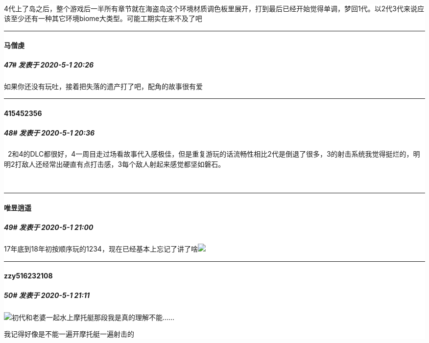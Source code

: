 

4代上了岛之后，整个游戏后一半所有章节就在海盗岛这个环境材质调色板里展开，打到最后已经开始觉得单调，梦回1代。以2代3代来说应该至少还有一种其它环境biome大类型。可能工期实在来不及了吧







*****

####  马僧虔  
##### 47#       发表于 2020-5-1 20:26




如果你还没有玩吐，接着把失落的遗产打了吧，配角的故事很有爱







*****

####  415452356  
##### 48#       发表于 2020-5-1 20:36




  2和4的DLC都很好，4一周目走过场看故事代入感极佳，但是重复游玩的话流畅性相比2代是倒退了很多，3的射击系统我觉得挺烂的，明明2打敌人还经常出硬直有点打击感，3每个敌人射起来感觉都坚如磐石。

  







*****

####  唯昱逍遥  
##### 49#       发表于 2020-5-1 21:00




17年底到18年初按顺序玩的1234，现在已经基本上忘记了讲了啥<img src="https://static.saraba1st.com/image/smiley/face2017/067.png" referrerpolicy="no-referrer">







*****

####  zzy516232108  
##### 50#       发表于 2020-5-1 21:11



<img src="https://static.saraba1st.com/image/smiley/face2017/001.png" referrerpolicy="no-referrer">初代和老婆一起水上摩托艇那段我是真的理解不能……

我记得好像是不能一遍开摩托艇一遍射击的
